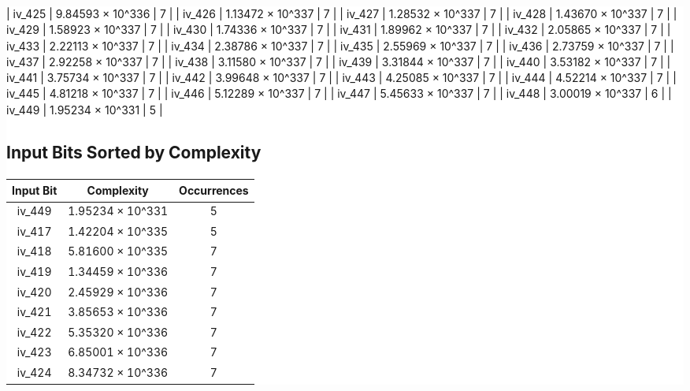 | iv_425 | 9.84593 × 10^336 | 7 |
| iv_426 | 1.13472 × 10^337 | 7 |
| iv_427 | 1.28532 × 10^337 | 7 |
| iv_428 | 1.43670 × 10^337 | 7 |
| iv_429 | 1.58923 × 10^337 | 7 |
| iv_430 | 1.74336 × 10^337 | 7 |
| iv_431 | 1.89962 × 10^337 | 7 |
| iv_432 | 2.05865 × 10^337 | 7 |
| iv_433 | 2.22113 × 10^337 | 7 |
| iv_434 | 2.38786 × 10^337 | 7 |
| iv_435 | 2.55969 × 10^337 | 7 |
| iv_436 | 2.73759 × 10^337 | 7 |
| iv_437 | 2.92258 × 10^337 | 7 |
| iv_438 | 3.11580 × 10^337 | 7 |
| iv_439 | 3.31844 × 10^337 | 7 |
| iv_440 | 3.53182 × 10^337 | 7 |
| iv_441 | 3.75734 × 10^337 | 7 |
| iv_442 | 3.99648 × 10^337 | 7 |
| iv_443 | 4.25085 × 10^337 | 7 |
| iv_444 | 4.52214 × 10^337 | 7 |
| iv_445 | 4.81218 × 10^337 | 7 |
| iv_446 | 5.12289 × 10^337 | 7 |
| iv_447 | 5.45633 × 10^337 | 7 |
| iv_448 | 3.00019 × 10^337 | 6 |
| iv_449 | 1.95234 × 10^331 | 5 |

## Input Bits Sorted by Complexity

| Input Bit | Complexity | Occurrences |
|:---------:|:----------:|:-----------:|
| iv_449 | 1.95234 × 10^331 | 5 |
| iv_417 | 1.42204 × 10^335 | 5 |
| iv_418 | 5.81600 × 10^335 | 7 |
| iv_419 | 1.34459 × 10^336 | 7 |
| iv_420 | 2.45929 × 10^336 | 7 |
| iv_421 | 3.85653 × 10^336 | 7 |
| iv_422 | 5.35320 × 10^336 | 7 |
| iv_423 | 6.85001 × 10^336 | 7 |
| iv_424 | 8.34732 × 10^336 | 7 |